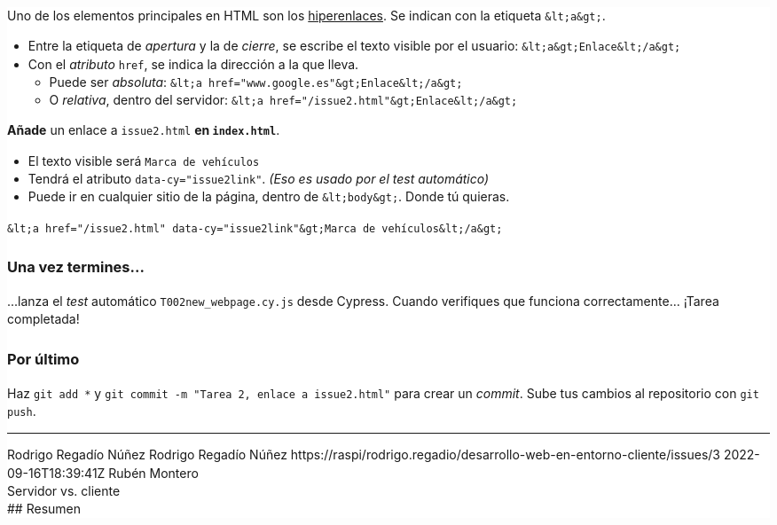 Uno de los elementos principales en HTML son los [hiperenlaces](https://es.wikipedia.org/wiki/Hiperenlace). Se indican con la etiqueta `&lt;a&gt;`.

* Entre la etiqueta de _apertura_ y la de _cierre_, se escribe el texto visible por el usuario: `&lt;a&gt;Enlace&lt;/a&gt;`
* Con el _atributo_ `href`, se indica la dirección a la que lleva. 
  * Puede ser _absoluta_: `&lt;a href="www.google.es"&gt;Enlace&lt;/a&gt;`
  * O _relativa_, dentro del servidor: `&lt;a href="/issue2.html"&gt;Enlace&lt;/a&gt;`

**Añade** un enlace a `issue2.html` **en `index.html`**.

* El texto visible será `Marca de vehículos`
* Tendrá el atributo `data-cy="issue2link"`. _(Eso es usado por el test automático)_
* Puede ir en cualquier sitio de la página, dentro de `&lt;body&gt;`. Donde tú quieras.

```
&lt;a href="/issue2.html" data-cy="issue2link"&gt;Marca de vehículos&lt;/a&gt;
```

### Una vez termines...

...lanza el _test_ automático `T002new_webpage.cy.js` desde Cypress. Cuando verifiques que funciona correctamente... ¡Tarea completada!

### Por último

Haz `git add *` y `git commit -m "Tarea 2, enlace a issue2.html"` para crear un _commit_. Sube tus cambios al repositorio con `git push`.

------------------------------------------------

[^1]: Es importante que la **extensión** (`.html`) del archivo sea la correcta. Si lo creas con el Bloc de Notas, puede que se mantenga la extensión `.txt` y esté oculta por la configuración de Windows. ¡Verifica que esto no pasa!</description>
  <milestone>Sprint #1</milestone>
  <assignees>
    <assignee>
      <name>Rodrigo Regadío Núñez</name>
      <email></email>
    </assignee>
  </assignees>
  <assignee>
    <name>Rodrigo Regadío Núñez</name>
    <email></email>
  </assignee>
</entry>
<entry>
  <id>https://raspi/rodrigo.regadio/desarrollo-web-en-entorno-cliente/issues/3</id>
  <link href="https://raspi/rodrigo.regadio/desarrollo-web-en-entorno-cliente/issues/3"/>
  <title>Servidor vs. cliente</title>
  <updated>2022-09-16T18:39:41Z</updated>
  <media:thumbnail width="40" height="40" url="https://secure.gravatar.com/avatar/ed259549ac58ecfac6b433ed39a452bd?s=80&amp;d=identicon"/>
  <author>
    <name>Rubén Montero</name>
    <email></email>
  </author>
  <summary>Servidor vs. cliente</summary>
  <description>## Resumen


[^1]: En la versión 4 de HTML era obligatorio especificar el atributo `type`, como `&lt;script type="text/javascript&gt;"`. Sin embargo, desde la versión definitiva de HTML 5 publicada en octubre de 2014, no es obligatorio.</description>
[^1]: JavaScript permite usar _funciones_ como otra variable cualquiera, y enviarlas como parámetro a una función distinta. Esto no está permitido en otros lenguajes como Java.</description>